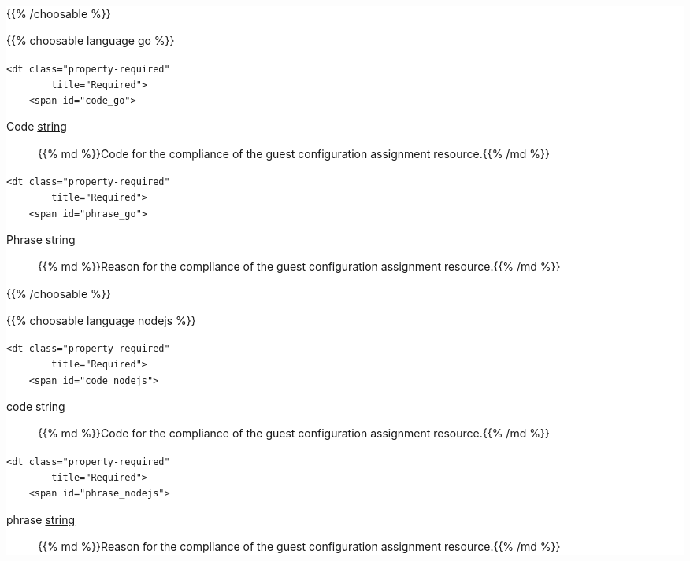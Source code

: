 </dl>
{{% /choosable %}}


{{% choosable language go %}}
<dl class="resources-properties">

    <dt class="property-required"
            title="Required">
        <span id="code_go">
<a href="#code_go" style="color: inherit; text-decoration: inherit;">Code</a>
</span> 
        <span class="property-indicator"></span>
        <span class="property-type"><a href="https://golang.org/pkg/builtin/#string">string</a></span>
    </dt>
    <dd>{{% md %}}Code for the compliance of the guest configuration assignment resource.{{% /md %}}</dd>

    <dt class="property-required"
            title="Required">
        <span id="phrase_go">
<a href="#phrase_go" style="color: inherit; text-decoration: inherit;">Phrase</a>
</span> 
        <span class="property-indicator"></span>
        <span class="property-type"><a href="https://golang.org/pkg/builtin/#string">string</a></span>
    </dt>
    <dd>{{% md %}}Reason for the compliance of the guest configuration assignment resource.{{% /md %}}</dd>

</dl>
{{% /choosable %}}


{{% choosable language nodejs %}}
<dl class="resources-properties">

    <dt class="property-required"
            title="Required">
        <span id="code_nodejs">
<a href="#code_nodejs" style="color: inherit; text-decoration: inherit;">code</a>
</span> 
        <span class="property-indicator"></span>
        <span class="property-type"><a href="https://developer.mozilla.org/en-US/docs/Web/JavaScript/Reference/Global_Objects/string">string</a></span>
    </dt>
    <dd>{{% md %}}Code for the compliance of the guest configuration assignment resource.{{% /md %}}</dd>

    <dt class="property-required"
            title="Required">
        <span id="phrase_nodejs">
<a href="#phrase_nodejs" style="color: inherit; text-decoration: inherit;">phrase</a>
</span> 
        <span class="property-indicator"></span>
        <span class="property-type"><a href="https://developer.mozilla.org/en-US/docs/Web/JavaScript/Reference/Global_Objects/string">string</a></span>
    </dt>
    <dd>{{% md %}}Reason for the compliance of the guest configuration assignment resource.{{% /md %}}</dd>
